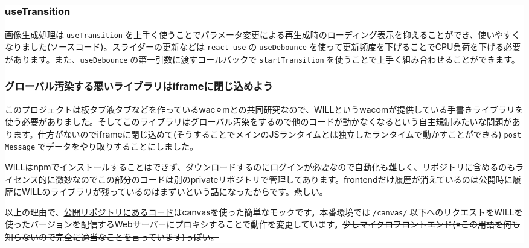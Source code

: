 ### useTransition
画像生成処理は `useTransition` を上手く使うことでパラメータ変更による再生成時のローディング表示を抑えることができ、使いやすくなりました([ソースコード](https://github.com/nkmr-lab/average-character-cloud-frontend/blob/80f3ac7de7a92a4822864d43f2e1142b78b0ad60/packages/client/src/pages/Generate.tsx))。スライダーの更新などは `react-use` の `useDebounce` を使って更新頻度を下げることでCPU負荷を下げる必要があります。また、`useDebounce` の第一引数に渡すコールバックで `startTransition` を使うことで上手く組み合わせることができます。

### グローバル汚染する悪いライブラリはiframeに閉じ込めよう
このプロジェクトは板タブ液タブなどを作っているwac⚪︎mとの共同研究なので、WILLというwacomが提供している手書きライブラリを使う必要がありました。そしてこのライブラリはグローバル汚染をするので他のコードが動かなくなるという~~自主規制~~みたいな問題があります。仕方がないのでiframeに閉じ込めて(そうすることでメインのJSランタイムとは独立したランタイムで動かすことができる) `postMessage` でデータをやり取りすることにしました。

WILLはnpmでインストールすることはできず、ダウンロードするのにログインが必要なので自動化も難しく、リポジトリに含めるのもライセンス的に微妙なのでこの部分のコードは別のprivateリポジトリで管理してあります。frontendだけ履歴が消えているのは公開時に履歴にWILLのライブラリが残っているのはまずいという話になったからです。悲しい。

以上の理由で、[公開リポジトリにあるコード](https://github.com/nkmr-lab/average-character-cloud-frontend/blob/80f3ac7de7a92a4822864d43f2e1142b78b0ad60/packages/client/canvas/app.js)はcanvasを使った簡単なモックです。本番環境では `/canvas/` 以下へのリクエストをWILLを使ったバージョンを配信するWebサーバーにプロキシすることで動作を変更しています。~~少しマイクロフロントエンド(※この用語を何も知らないので完全に適当なことを言っています)っぽい。~~
